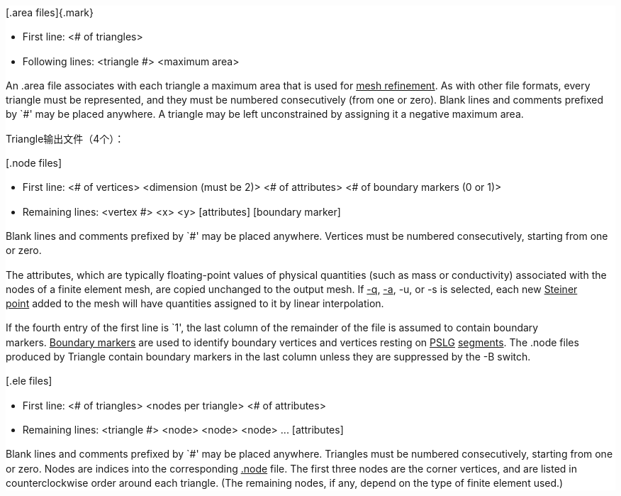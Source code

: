 [.area files]{.mark}

-   First line: \<# of triangles\>

-   Following lines: \<triangle #\> \<maximum area\>

An .area file associates with each triangle a maximum area that is used
for [mesh
refinement](https://www.cs.cmu.edu/~quake/triangle.refine.html). As with
other file formats, every triangle must be represented, and they must be
numbered consecutively (from one or zero). Blank lines and comments
prefixed by \`#\' may be placed anywhere. A triangle may be left
unconstrained by assigning it a negative maximum area.

Triangle输出文件（4个）：

[.node files]

-   First line: \<# of vertices\> \<dimension (must be 2)\> \<# of
    attributes\> \<# of boundary markers (0 or 1)\>

-   Remaining lines: \<vertex #\> \<x\> \<y\> \[attributes\] \[boundary
    marker\]

Blank lines and comments prefixed by \`#\' may be placed anywhere.
Vertices must be numbered consecutively, starting from one or zero.

The attributes, which are typically floating-point values of physical
quantities (such as mass or conductivity) associated with the nodes of a
finite element mesh, are copied unchanged to the output mesh. If
[-q](https://www.cs.cmu.edu/~quake/triangle.q.html),
[-a](https://www.cs.cmu.edu/~quake/triangle.a.html), -u, or -s is
selected, each new [Steiner
point](https://www.cs.cmu.edu/~quake/triangle.defs.html#steiner) added
to the mesh will have quantities assigned to it by linear interpolation.

If the fourth entry of the first line is \`1\', the last column of the
remainder of the file is assumed to contain boundary markers. [Boundary
markers](https://www.cs.cmu.edu/~quake/triangle.markers.html) are used
to identify boundary vertices and vertices resting on
[PSLG](https://www.cs.cmu.edu/~quake/triangle.defs.html#pslg)
[segments](https://www.cs.cmu.edu/~quake/triangle.defs.html#segment).
The .node files produced by Triangle contain boundary markers in the
last column unless they are suppressed by the -B switch.

[.ele files]

-   First line: \<# of triangles\> \<nodes per triangle\> \<# of
    attributes\>

-   Remaining lines: \<triangle #\> \<node\> \<node\> \<node\> \...
    \[attributes\]

Blank lines and comments prefixed by \`#\' may be placed anywhere.
Triangles must be numbered consecutively, starting from one or zero.
Nodes are indices into the
corresponding [.node](https://www.cs.cmu.edu/~quake/triangle.node.html) file.
The first three nodes are the corner vertices, and are listed in
counterclockwise order around each triangle. (The remaining nodes, if
any, depend on the type of finite element used.)
